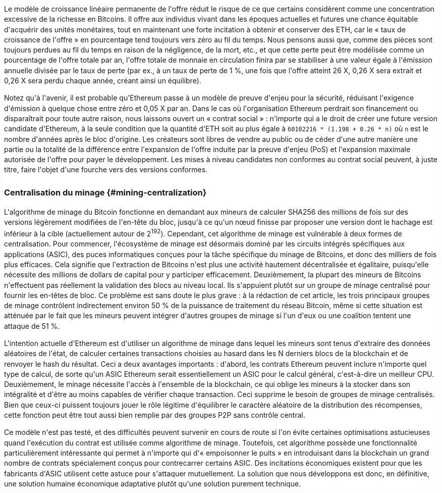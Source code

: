 Le modèle de croissance linéaire permanente de l'offre réduit le risque de ce que certains considèrent comme une concentration excessive de la richesse en Bitcoins. Il offre aux individus vivant dans les époques actuelles et futures une chance équitable d'acquérir des unités monétaires, tout en maintenant une forte incitation à obtenir et conserver des ETH, car le « taux de croissance de l'offre » en pourcentage tend toujours vers zéro au fil du temps. Nous pensons aussi que, comme des pièces sont toujours perdues au fil du temps en raison de la négligence, de la mort, etc., et que cette perte peut être modélisée comme un pourcentage de l'offre totale par an, l'offre totale de monnaie en circulation finira par se stabiliser à une valeur égale à l'émission annuelle divisée par le taux de perte (par ex., à un taux de perte de 1 %, une fois que l'offre atteint 26 X, 0,26 X sera extrait et 0,26 X sera perdu chaque année, créant ainsi un équilibre).

Notez qu'à l'avenir, il est probable qu'Ethereum passe à un modèle de preuve d'enjeu pour la sécurité, réduisant l'exigence d'émission à quelque chose entre zéro et 0,05 X par an. Dans le cas où l'organisation Ethereum perdrait son financement ou disparaîtrait pour toute autre raison, nous laissons ouvert un « contrat social » : n'importe qui a le droit de créer une future version candidate d'Ethereum, à la seule condition que la quantité d'ETH soit au plus égale à `60102216 * (1.198 + 0.26 * n)` où `n` est le nombre d'années après le bloc d'origine. Les créateurs sont libres de vendre au public ou de céder d'une autre manière une partie ou la totalité de la différence entre l'expansion de l'offre induite par la preuve d'enjeu (PoS) et l'expansion maximale autorisée de l'offre pour payer le développement. Les mises à niveau candidates non conformes au contrat social peuvent, à juste titre, faire l'objet d'une fourche vers des versions conformes.

### Centralisation du minage {#mining-centralization}

L'algorithme de minage du Bitcoin fonctionne en demandant aux mineurs de calculer SHA256 des millions de fois sur des versions légèrement modifiées de l'en-tête du bloc, jusqu'à ce qu'un nœud finisse par proposer une version dont le hachage est inférieur à la cible (actuellement autour de 2<sup>192</sup>). Cependant, cet algorithme de minage est vulnérable à deux formes de centralisation. Pour commencer, l'écosystème de minage est désormais dominé par les circuits intégrés spécifiques aux applications (ASIC), des puces informatiques conçues pour la tâche spécifique du minage de Bitcoins, et donc des milliers de fois plus efficaces. Cela signifie que l'extraction de Bitcoins n'est plus une activité hautement décentralisée et égalitaire, puisqu'elle nécessite des millions de dollars de capital pour y participer efficacement. Deuxièmement, la plupart des mineurs de Bitcoins n'effectuent pas réellement la validation des blocs au niveau local. Ils s'appuient plutôt sur un groupe de minage centralisé pour fournir les en-têtes de bloc. Ce problème est sans doute le plus grave : à la rédaction de cet article, les trois principaux groupes de minage contrôlent indirectement environ 50 % de la puissance de traitement du réseau Bitcoin, même si cette situation est atténuée par le fait que les mineurs peuvent intégrer d'autres groupes de minage si l'un d'eux ou une coalition tentent une attaque de 51 %.

L'intention actuelle d'Ethereum est d'utiliser un algorithme de minage dans lequel les mineurs sont tenus d'extraire des données aléatoires de l'état, de calculer certaines transactions choisies au hasard dans les N derniers blocs de la blockchain et de renvoyer le hash du résultat. Ceci a deux avantages importants : d'abord, les contrats Ethereum peuvent inclure n'importe quel type de calcul, de sorte qu'un ASIC Ethereum serait essentiellement un ASIC pour le calcul général, c'est-à-dire un meilleur CPU. Deuxièmement, le minage nécessite l'accès à l'ensemble de la blockchain, ce qui oblige les mineurs à la stocker dans son intégralité et d'être au moins capables de vérifier chaque transaction. Ceci supprime le besoin de groupes de minage centralisés. Bien que ceux-ci puissent toujours jouer le rôle légitime d'équilibrer le caractère aléatoire de la distribution des récompenses, cette fonction peut être tout aussi bien remplie par des groupes P2P sans contrôle central.

Ce modèle n'est pas testé, et des difficultés peuvent survenir en cours de route si l'on évite certaines optimisations astucieuses quand l'exécution du contrat est utilisée comme algorithme de minage. Toutefois, cet algorithme possède une fonctionnalité particulièrement intéressante qui permet à n'importe qui d'« empoisonner le puits » en introduisant dans la blockchain un grand nombre de contrats spécialement conçus pour contrecarrer certains ASIC. Des incitations économiques existent pour que les fabricants d'ASIC utilisent cette astuce pour s'attaquer mutuellement. La solution que nous développons est donc, en définitive, une solution humaine économique adaptative plutôt qu'une solution purement technique.
